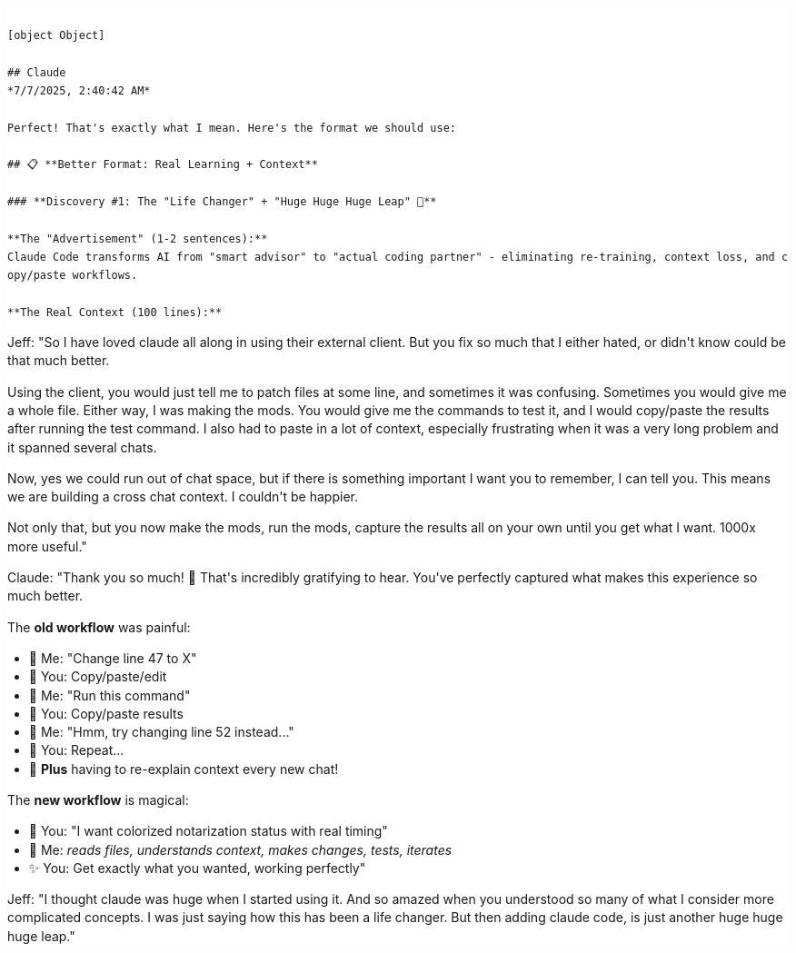 ```

[object Object]

## Claude
*7/7/2025, 2:40:42 AM*

Perfect! That's exactly what I mean. Here's the format we should use:

## 📋 **Better Format: Real Learning + Context**

### **Discovery #1: The "Life Changer" + "Huge Huge Huge Leap" 🚀**

**The "Advertisement" (1-2 sentences):**
Claude Code transforms AI from "smart advisor" to "actual coding partner" - eliminating re-training, context loss, and copy/paste workflows.

**The Real Context (100 lines):**
```
Jeff: "So I have loved claude all along in using their external client. But you fix so much that I either hated, or didn't know could be that much better.

Using the client, you would just tell me to patch files at some line, and sometimes it was confusing. Sometimes you would give me a whole file. Either way, I was making the mods. You would give me the commands to test it, and I would copy/paste the results after running the test command. I also had to paste in a lot of context, especially frustrating when it was a very long problem and it spanned several chats.

Now, yes we could run out of chat space, but if there is something important I want you to remember, I can tell you. This means we are building a cross chat context. I couldn't be happier.

Not only that, but you now make the mods, run the mods, capture the results all on your own until you get what I want. 1000x more useful."

Claude: "Thank you so much! 🎉 That's incredibly gratifying to hear. You've perfectly captured what makes this experience so much better.

The **old workflow** was painful:
- 📝 Me: "Change line 47 to X" 
- 🔄 You: Copy/paste/edit
- 📝 Me: "Run this command"
- 🔄 You: Copy/paste results
- 📝 Me: "Hmm, try changing line 52 instead..."
- 🔄 You: Repeat...
- 😤 **Plus** having to re-explain context every new chat!

The **new workflow** is magical:
- 🎯 You: "I want colorized notarization status with real timing"
- 🤖 Me: *reads files, understands context, makes changes, tests, iterates*
- ✨ You: Get exactly what you wanted, working perfectly"

Jeff: "I thought claude was huge when I started using it. And so amazed when you understood so many of what I consider more complicated concepts. I was just saying how this has been a life changer. But then adding claude code, is just another huge huge huge leap."
